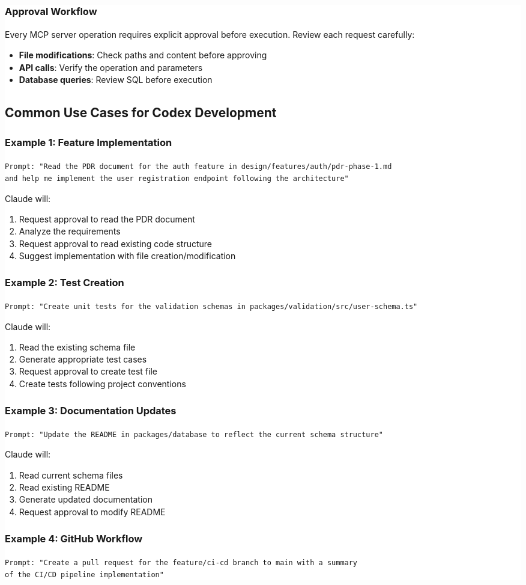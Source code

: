### Approval Workflow

Every MCP server operation requires explicit approval before execution. Review each request carefully:

- **File modifications**: Check paths and content before approving
- **API calls**: Verify the operation and parameters
- **Database queries**: Review SQL before execution

## Common Use Cases for Codex Development

### Example 1: Feature Implementation

```
Prompt: "Read the PDR document for the auth feature in design/features/auth/pdr-phase-1.md
and help me implement the user registration endpoint following the architecture"
```

Claude will:
1. Request approval to read the PDR document
2. Analyze the requirements
3. Request approval to read existing code structure
4. Suggest implementation with file creation/modification

### Example 2: Test Creation

```
Prompt: "Create unit tests for the validation schemas in packages/validation/src/user-schema.ts"
```

Claude will:
1. Read the existing schema file
2. Generate appropriate test cases
3. Request approval to create test file
4. Create tests following project conventions

### Example 3: Documentation Updates

```
Prompt: "Update the README in packages/database to reflect the current schema structure"
```

Claude will:
1. Read current schema files
2. Read existing README
3. Generate updated documentation
4. Request approval to modify README

### Example 4: GitHub Workflow

```
Prompt: "Create a pull request for the feature/ci-cd branch to main with a summary
of the CI/CD pipeline implementation"
```
